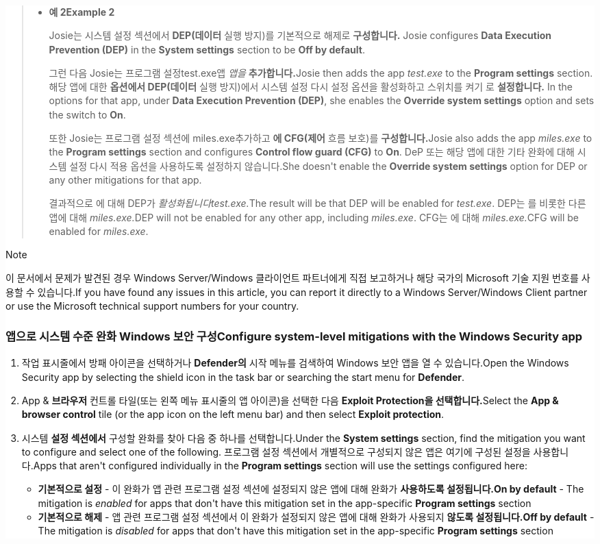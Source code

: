 > * <span data-ttu-id="3c1ba-260">**예 2**</span><span class="sxs-lookup"><span data-stu-id="3c1ba-260">**Example 2**</span></span>
>
>    <span data-ttu-id="3c1ba-261">Josie는 시스템 설정 섹션에서 **DEP(데이터** 실행 방지)를 기본적으로 해제로 **구성합니다.** </span><span class="sxs-lookup"><span data-stu-id="3c1ba-261">Josie configures **Data Execution Prevention (DEP)** in the **System settings** section to be **Off by default**.</span></span>
>
>    <span data-ttu-id="3c1ba-262">그런 다음 Josie는 프로그램 설정test.exe앱 *앱을* **추가합니다.**</span><span class="sxs-lookup"><span data-stu-id="3c1ba-262">Josie then adds the app *test.exe* to the **Program settings** section.</span></span> <span data-ttu-id="3c1ba-263">해당 앱에 대한 **옵션에서 DEP(데이터** 실행 방지)에서 시스템 설정 다시 설정 옵션을 활성화하고 스위치를 켜기 로 **설정합니다.** </span><span class="sxs-lookup"><span data-stu-id="3c1ba-263">In the options for that app, under **Data Execution Prevention (DEP)**, she enables the **Override system settings** option and sets the switch to **On**.</span></span>
>
>    <span data-ttu-id="3c1ba-264">또한 Josie는 프로그램  설정 섹션에 miles.exe추가하고 **에 CFG(제어** 흐름 보호)를 **구성합니다.**</span><span class="sxs-lookup"><span data-stu-id="3c1ba-264">Josie also adds the app *miles.exe* to the **Program settings** section and configures **Control flow guard (CFG)** to **On**.</span></span> <span data-ttu-id="3c1ba-265">DeP 또는 해당  앱에 대한 기타 완화에 대해 시스템 설정 다시 적용 옵션을 사용하도록 설정하지 않습니다.</span><span class="sxs-lookup"><span data-stu-id="3c1ba-265">She doesn't enable the **Override system settings** option for DEP or any other mitigations for that app.</span></span>
>
>    <span data-ttu-id="3c1ba-266">결과적으로 에 대해 DEP가 *활성화됩니다test.exe.*</span><span class="sxs-lookup"><span data-stu-id="3c1ba-266">The result will be that DEP will be enabled for *test.exe*.</span></span> <span data-ttu-id="3c1ba-267">DEP는 를 비롯한 다른 앱에 대해 *miles.exe.*</span><span class="sxs-lookup"><span data-stu-id="3c1ba-267">DEP will not be enabled for any other app, including *miles.exe*.</span></span> <span data-ttu-id="3c1ba-268">CFG는 에 대해 *miles.exe.*</span><span class="sxs-lookup"><span data-stu-id="3c1ba-268">CFG will be enabled for *miles.exe*.</span></span>

> [!NOTE]
> <span data-ttu-id="3c1ba-269">이 문서에서 문제가 발견된 경우 Windows Server/Windows 클라이언트 파트너에게 직접 보고하거나 해당 국가의 Microsoft 기술 지원 번호를 사용할 수 있습니다.</span><span class="sxs-lookup"><span data-stu-id="3c1ba-269">If you have found any issues in this article, you can report it directly to a Windows Server/Windows Client partner or use the Microsoft technical support numbers for your country.</span></span>

### <a name="configure-system-level-mitigations-with-the-windows-security-app"></a><span data-ttu-id="3c1ba-270">앱으로 시스템 수준 완화 Windows 보안 구성</span><span class="sxs-lookup"><span data-stu-id="3c1ba-270">Configure system-level mitigations with the Windows Security app</span></span>

1. <span data-ttu-id="3c1ba-271">작업 표시줄에서 방패 아이콘을 선택하거나 **Defender의** 시작 메뉴를 검색하여 Windows 보안 앱을 열 수 있습니다.</span><span class="sxs-lookup"><span data-stu-id="3c1ba-271">Open the Windows Security app by selecting the shield icon in the task bar or searching the start menu for **Defender**.</span></span>

2. <span data-ttu-id="3c1ba-272">App & **브라우저** 컨트롤 타일(또는 왼쪽 메뉴 표시줄의 앱 아이콘)을 선택한 다음 **Exploit Protection을 선택합니다.**</span><span class="sxs-lookup"><span data-stu-id="3c1ba-272">Select the **App & browser control** tile (or the app icon on the left menu bar) and then select **Exploit protection**.</span></span>

3. <span data-ttu-id="3c1ba-273">시스템 **설정 섹션에서** 구성할 완화를 찾아 다음 중 하나를 선택합니다.</span><span class="sxs-lookup"><span data-stu-id="3c1ba-273">Under the **System settings** section, find the mitigation you want to configure and select one of the following.</span></span> <span data-ttu-id="3c1ba-274">프로그램 설정 섹션에서 개별적으로 구성되지  않은 앱은 여기에 구성된 설정을 사용합니다.</span><span class="sxs-lookup"><span data-stu-id="3c1ba-274">Apps that aren't configured individually in the **Program settings** section will use the settings configured here:</span></span>
   * <span data-ttu-id="3c1ba-275">**기본적으로 설정** - 이 완화가  앱 관련 프로그램 설정 섹션에 설정되지 않은 앱에 대해 완화가 **사용하도록 설정됩니다.**</span><span class="sxs-lookup"><span data-stu-id="3c1ba-275">**On by default** - The mitigation is *enabled* for apps that don't have this mitigation set in the app-specific **Program settings** section</span></span>
   * <span data-ttu-id="3c1ba-276">**기본적으로 해제** - 앱 관련  프로그램 설정 섹션에서 이 완화가 설정되지 않은 앱에 대해 완화가 사용되지 **않도록 설정됩니다.**</span><span class="sxs-lookup"><span data-stu-id="3c1ba-276">**Off by default** - The mitigation is *disabled* for apps that don't have this mitigation set in the app-specific **Program settings** section</span></span>